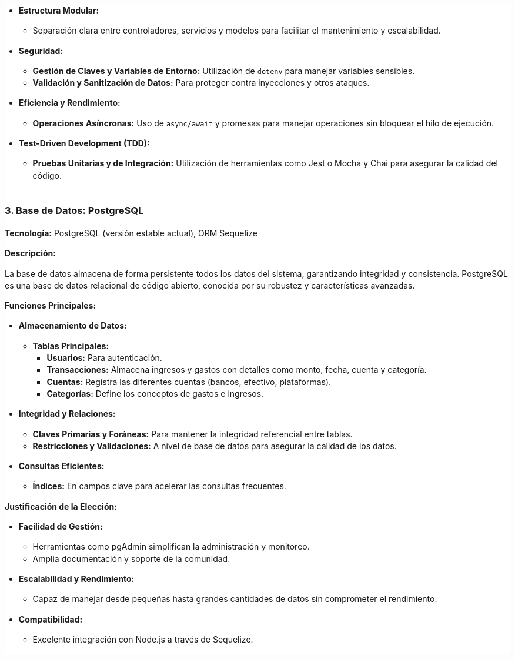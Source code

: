 - **Estructura Modular:**
  - Separación clara entre controladores, servicios y modelos para facilitar el mantenimiento y escalabilidad.

- **Seguridad:**
  - **Gestión de Claves y Variables de Entorno:** Utilización de `dotenv` para manejar variables sensibles.
  - **Validación y Sanitización de Datos:** Para proteger contra inyecciones y otros ataques.

- **Eficiencia y Rendimiento:**
  - **Operaciones Asíncronas:** Uso de `async/await` y promesas para manejar operaciones sin bloquear el hilo de ejecución.

- **Test-Driven Development (TDD):**
  - **Pruebas Unitarias y de Integración:** Utilización de herramientas como Jest o Mocha y Chai para asegurar la calidad del código.

---

### **3. Base de Datos: PostgreSQL**

**Tecnología:** PostgreSQL (versión estable actual), ORM Sequelize

**Descripción:**

La base de datos almacena de forma persistente todos los datos del sistema, garantizando integridad y consistencia. PostgreSQL es una base de datos relacional de código abierto, conocida por su robustez y características avanzadas.

**Funciones Principales:**

- **Almacenamiento de Datos:**
  - **Tablas Principales:**
    - **Usuarios:** Para autenticación.
    - **Transacciones:** Almacena ingresos y gastos con detalles como monto, fecha, cuenta y categoría.
    - **Cuentas:** Registra las diferentes cuentas (bancos, efectivo, plataformas).
    - **Categorías:** Define los conceptos de gastos e ingresos.

- **Integridad y Relaciones:**
  - **Claves Primarias y Foráneas:** Para mantener la integridad referencial entre tablas.
  - **Restricciones y Validaciones:** A nivel de base de datos para asegurar la calidad de los datos.

- **Consultas Eficientes:**
  - **Índices:** En campos clave para acelerar las consultas frecuentes.

**Justificación de la Elección:**

- **Facilidad de Gestión:**
  - Herramientas como pgAdmin simplifican la administración y monitoreo.
  - Amplia documentación y soporte de la comunidad.

- **Escalabilidad y Rendimiento:**
  - Capaz de manejar desde pequeñas hasta grandes cantidades de datos sin comprometer el rendimiento.

- **Compatibilidad:**
  - Excelente integración con Node.js a través de Sequelize.

---
